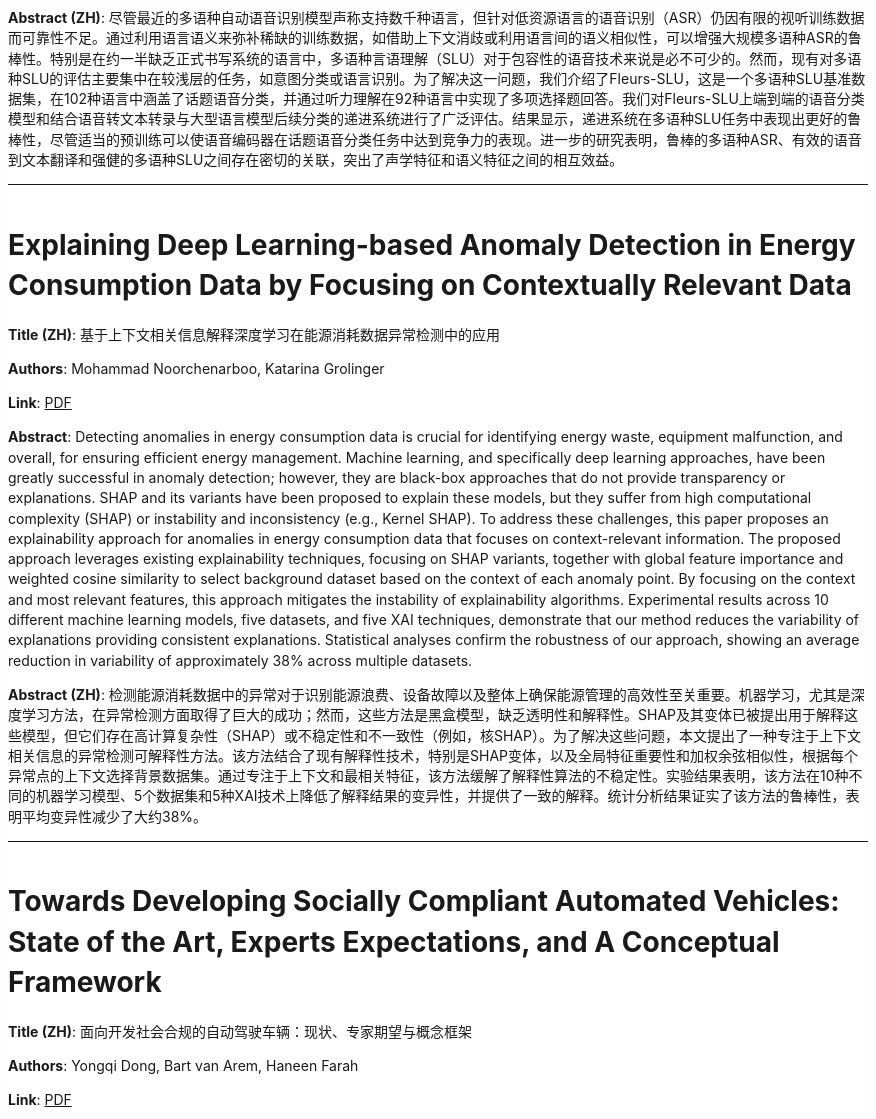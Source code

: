 **Abstract (ZH)**: 尽管最近的多语种自动语音识别模型声称支持数千种语言，但针对低资源语言的语音识别（ASR）仍因有限的视听训练数据而可靠性不足。通过利用语言语义来弥补稀缺的训练数据，如借助上下文消歧或利用语言间的语义相似性，可以增强大规模多语种ASR的鲁棒性。特别是在约一半缺乏正式书写系统的语言中，多语种言语理解（SLU）对于包容性的语音技术来说是必不可少的。然而，现有对多语种SLU的评估主要集中在较浅层的任务，如意图分类或语言识别。为了解决这一问题，我们介绍了Fleurs-SLU，这是一个多语种SLU基准数据集，在102种语言中涵盖了话题语音分类，并通过听力理解在92种语言中实现了多项选择题回答。我们对Fleurs-SLU上端到端的语音分类模型和结合语音转文本转录与大型语言模型后续分类的递进系统进行了广泛评估。结果显示，递进系统在多语种SLU任务中表现出更好的鲁棒性，尽管适当的预训练可以使语音编码器在话题语音分类任务中达到竞争力的表现。进一步的研究表明，鲁棒的多语种ASR、有效的语音到文本翻译和强健的多语种SLU之间存在密切的关联，突出了声学特征和语义特征之间的相互效益。 

---
# Explaining Deep Learning-based Anomaly Detection in Energy Consumption Data by Focusing on Contextually Relevant Data 

**Title (ZH)**: 基于上下文相关信息解释深度学习在能源消耗数据异常检测中的应用 

**Authors**: Mohammad Noorchenarboo, Katarina Grolinger  

**Link**: [PDF](https://arxiv.org/pdf/2501.06099)  

**Abstract**: Detecting anomalies in energy consumption data is crucial for identifying energy waste, equipment malfunction, and overall, for ensuring efficient energy management. Machine learning, and specifically deep learning approaches, have been greatly successful in anomaly detection; however, they are black-box approaches that do not provide transparency or explanations. SHAP and its variants have been proposed to explain these models, but they suffer from high computational complexity (SHAP) or instability and inconsistency (e.g., Kernel SHAP). To address these challenges, this paper proposes an explainability approach for anomalies in energy consumption data that focuses on context-relevant information. The proposed approach leverages existing explainability techniques, focusing on SHAP variants, together with global feature importance and weighted cosine similarity to select background dataset based on the context of each anomaly point. By focusing on the context and most relevant features, this approach mitigates the instability of explainability algorithms. Experimental results across 10 different machine learning models, five datasets, and five XAI techniques, demonstrate that our method reduces the variability of explanations providing consistent explanations. Statistical analyses confirm the robustness of our approach, showing an average reduction in variability of approximately 38% across multiple datasets. 

**Abstract (ZH)**: 检测能源消耗数据中的异常对于识别能源浪费、设备故障以及整体上确保能源管理的高效性至关重要。机器学习，尤其是深度学习方法，在异常检测方面取得了巨大的成功；然而，这些方法是黑盒模型，缺乏透明性和解释性。SHAP及其变体已被提出用于解释这些模型，但它们存在高计算复杂性（SHAP）或不稳定性和不一致性（例如，核SHAP）。为了解决这些问题，本文提出了一种专注于上下文相关信息的异常检测可解释性方法。该方法结合了现有解释性技术，特别是SHAP变体，以及全局特征重要性和加权余弦相似性，根据每个异常点的上下文选择背景数据集。通过专注于上下文和最相关特征，该方法缓解了解释性算法的不稳定性。实验结果表明，该方法在10种不同的机器学习模型、5个数据集和5种XAI技术上降低了解释结果的变异性，并提供了一致的解释。统计分析结果证实了该方法的鲁棒性，表明平均变异性减少了大约38%。 

---
# Towards Developing Socially Compliant Automated Vehicles: State of the Art, Experts Expectations, and A Conceptual Framework 

**Title (ZH)**: 面向开发社会合规的自动驾驶车辆：现状、专家期望与概念框架 

**Authors**: Yongqi Dong, Bart van Arem, Haneen Farah  

**Link**: [PDF](https://arxiv.org/pdf/2501.06089)  

